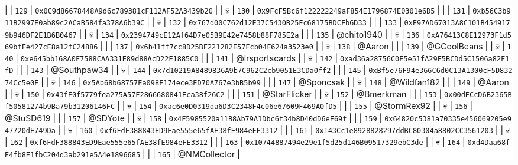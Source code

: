 |  | `129` | `0x0C9d86678448A9d6c789381cF112AF52A3439b20` |
| 💀 | `130` | `0x9FcF5Bc6f122222249aF854E1796874E0301e6D5` |
|  | `131` | `0xb56C3b911B2997E0ab89c2ACaB584fa378A6b39C` |
| 💀 | `132` | `0x767d00C762d12E37C5430B25Fc68175BDCFb6D33` |
|  | `133` | `0xE97AD67013A8C101B4549179b946DF2E1B6B0467` |
| 💀 | `134` | `0x2394749cE12Af64D7e05B9E42e7458b88F785E2a` |
|  | `135` | @chito1940 |
| 💀 | `136` | `0xA76413C8E12973F1d569bfFe427cE8a12fC24886` |
|  | `137` | `0x6b41ff7cc8D25BF221282E57Fcb04F624a3523e0` |
| 💀 | `138` | @Aaron |
|  | `139` | @GCoolBeans |
| 💀 | `140` | `0xe645bb168A0F7588CAA331E89d88AcD22E1885C0` |
|  | `141` | @lrsportscards |
| 💀 | `142` | `0xad36a28756C0E5e51fA29F5BCDd5C1506a82F1fD` |
|  | `143` | @Southpaw34 |
| 💀 | `144` | `0x7d10219A8489836A9b7C962C2cb9051E3CDa0ff2` |
|  | `145` | `0xBf5e76F94e366C6d0C13A1300cF5D83274Cc5e0F` |
| 💀 | `146` | `0x5Ab68b68757Ea098F174ece3ED70A767e3bB5b99` |
|  | `147` | @Sponcsak |
| 💀 | `148` | @Wildfan182 |
|  | `149` | @Aaron |
| 💀 | `150` | `0x43fF0f5779fea275A57F2866680841Eca38f26C2` |
|  | `151` | @StarFlicker |
| 💀 | `152` | @Bmerkman |
|  | `153` | `0x00dECcD6B2365Bf50581274b9Ba79b31206146FC` |
| 💀 | `154` | `0xac6e0D0319da6D3C2348F4c06e67609F469A0fD5` |
|  | `155` | @StormRex92 |
| 💀 | `156` | @StuSD619 |
|  | `157` | @SDYote |
| 💀 | `158` | `0x4F5985520a11B8Ab79A1Dbc6f34b8D40dD6eF69f` |
|  | `159` | `0x64820c5381a70335e456069205e947720dE749Da` |
| 💀 | `160` | `0xf6FdF388843ED9Eae555e65fAE38fE984eFE3312` |
|  | `161` | `0x143Cc1e8928828297ddBC80304a8802CC3561203` |
| 💀 | `162` | `0xf6FdF388843ED9Eae555e65fAE38fE984eFE3312` |
|  | `163` | `0x10744887494e29e1f5d25d146B09517329ebC3de` |
| 💀 | `164` | `0xd4Daa68fE4fb8E1fbC204d3ab291e5A4e1896685` |
|  | `165` | @NMCollector |